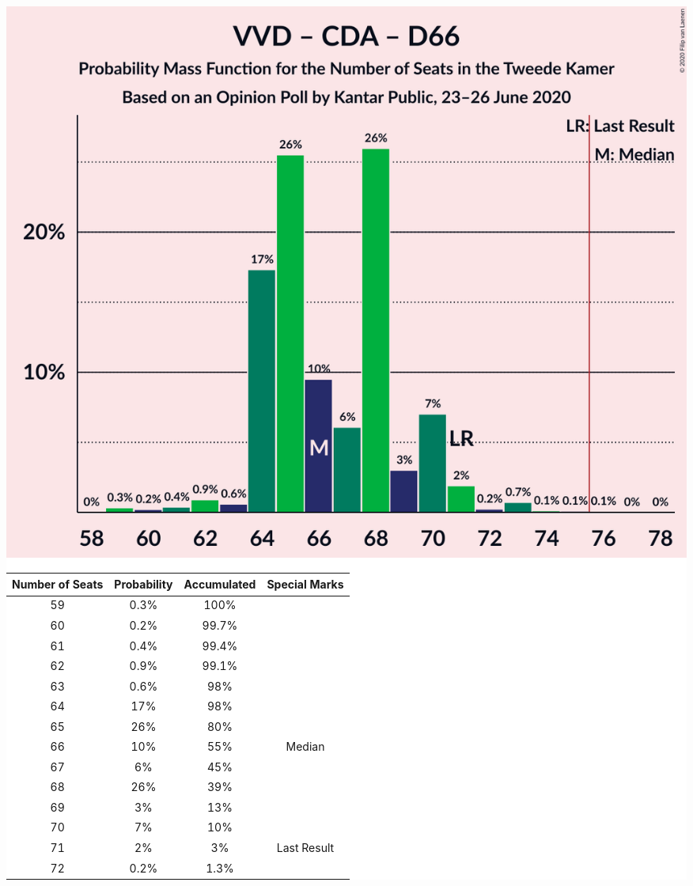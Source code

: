 ![Graph with seats probability mass function not yet produced](2020-06-26-KantarPublic-coalitions-seats-pmf-vvd–cda–d66.png "Seats Probability Mass Function")

| Number of Seats | Probability | Accumulated | Special Marks |
|:---------------:|:-----------:|:-----------:|:-------------:|
| 59 | 0.3% | 100% |  |
| 60 | 0.2% | 99.7% |  |
| 61 | 0.4% | 99.4% |  |
| 62 | 0.9% | 99.1% |  |
| 63 | 0.6% | 98% |  |
| 64 | 17% | 98% |  |
| 65 | 26% | 80% |  |
| 66 | 10% | 55% | Median |
| 67 | 6% | 45% |  |
| 68 | 26% | 39% |  |
| 69 | 3% | 13% |  |
| 70 | 7% | 10% |  |
| 71 | 2% | 3% | Last Result |
| 72 | 0.2% | 1.3% |  |